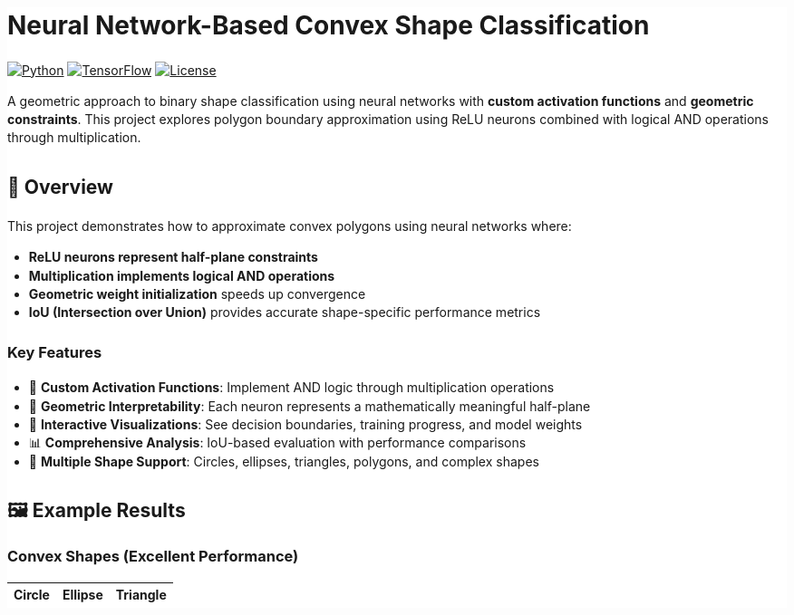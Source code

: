# Neural Network-Based Convex Shape Classification

[![Python](https://img.shields.io/badge/Python-3.8%2B-blue)](https://www.python.org/)
[![TensorFlow](https://img.shields.io/badge/TensorFlow-2.x-orange)](https://tensorflow.org/)
[![License](https://img.shields.io/badge/License-MIT-green)](LICENSE)

A geometric approach to binary shape classification using neural networks with **custom activation functions** and **geometric constraints**. This project explores polygon boundary approximation using ReLU neurons combined with logical AND operations through multiplication.

## 🎯 Overview

This project demonstrates how to approximate convex polygons using neural networks where:
- **ReLU neurons represent half-plane constraints**
- **Multiplication implements logical AND operations** 
- **Geometric weight initialization** speeds up convergence
- **IoU (Intersection over Union)** provides accurate shape-specific performance metrics

### Key Features

- 🔧 **Custom Activation Functions**: Implement AND logic through multiplication operations
- 📐 **Geometric Interpretability**: Each neuron represents a mathematically meaningful half-plane
- 🎨 **Interactive Visualizations**: See decision boundaries, training progress, and model weights
- 📊 **Comprehensive Analysis**: IoU-based evaluation with performance comparisons
- 🔄 **Multiple Shape Support**: Circles, ellipses, triangles, polygons, and complex shapes

## 🖼️ Example Results

### Convex Shapes (Excellent Performance)

| Circle | Ellipse | Triangle |
|--------|---------|----------|